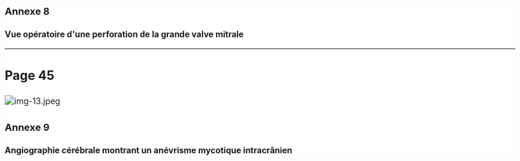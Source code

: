 ### Annexe 8

**Vue opératoire d'une perforation de la grande valve mitrale**

---

## Page 45

![img-13.jpeg](https://raw.githubusercontent.com/brightly-dev/images/refs/heads/main/Endocardites_Infectieuses_532af22c/img-13.jpeg)

### Annexe 9

**Angiographie cérébrale montrant un anévrisme mycotique intracrânien**
